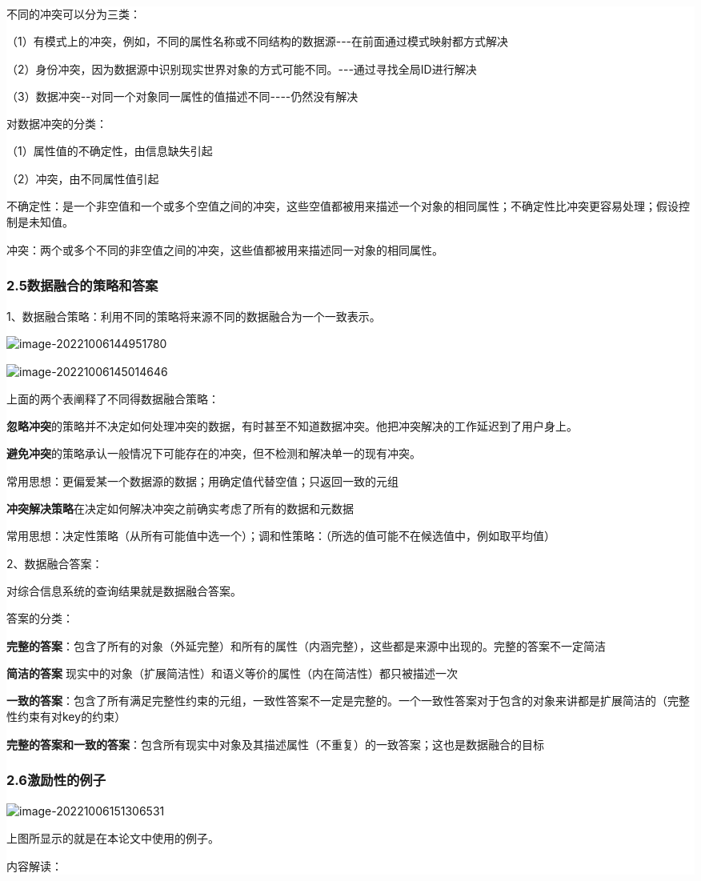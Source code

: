 不同的冲突可以分为三类：

（1）有模式上的冲突，例如，不同的属性名称或不同结构的数据源---在前面通过模式映射都方式解决

（2）身份冲突，因为数据源中识别现实世界对象的方式可能不同。---通过寻找全局ID进行解决

（3）数据冲突--对同一个对象同一属性的值描述不同----仍然没有解决

对数据冲突的分类：

（1）属性值的不确定性，由信息缺失引起

（2）冲突，由不同属性值引起

不确定性：是一个非空值和一个或多个空值之间的冲突，这些空值都被用来描述一个对象的相同属性；不确定性比冲突更容易处理；假设控制是未知值。

冲突：两个或多个不同的非空值之间的冲突，这些值都被用来描述同一对象的相同属性。



### 2.5数据融合的策略和答案

1、数据融合策略：利用不同的策略将来源不同的数据融合为一个一致表示。

![image-20221006144951780](C:\Users\魏伯繁\AppData\Roaming\Typora\typora-user-images\image-20221006144951780.png)

![image-20221006145014646](C:\Users\魏伯繁\AppData\Roaming\Typora\typora-user-images\image-20221006145014646.png)

上面的两个表阐释了不同得数据融合策略：

**忽略冲突**的策略并不决定如何处理冲突的数据，有时甚至不知道数据冲突。他把冲突解决的工作延迟到了用户身上。

**避免冲突**的策略承认一般情况下可能存在的冲突，但不检测和解决单一的现有冲突。

​				常用思想：更偏爱某一个数据源的数据；用确定值代替空值；只返回一致的元组

**冲突解决策略**在决定如何解决冲突之前确实考虑了所有的数据和元数据

​				常用思想：决定性策略（从所有可能值中选一个）；调和性策略：（所选的值可能不在候选值中，例如取平均值）

2、数据融合答案：

对综合信息系统的查询结果就是数据融合答案。

答案的分类：

**完整的答案**：包含了所有的对象（外延完整）和所有的属性（内涵完整），这些都是来源中出现的。完整的答案不一定简洁

**简洁的答案**  现实中的对象（扩展简洁性）和语义等价的属性（内在简洁性）都只被描述一次

**一致的答案**：包含了所有满足完整性约束的元组，一致性答案不一定是完整的。一个一致性答案对于包含的对象来讲都是扩展简洁的（完整性约束有对key的约束）

**完整的答案和一致的答案**：包含所有现实中对象及其描述属性（不重复）的一致答案；这也是数据融合的目标

### 2.6激励性的例子

![image-20221006151306531](C:\Users\魏伯繁\AppData\Roaming\Typora\typora-user-images\image-20221006151306531.png)

上图所显示的就是在本论文中使用的例子。

内容解读：

